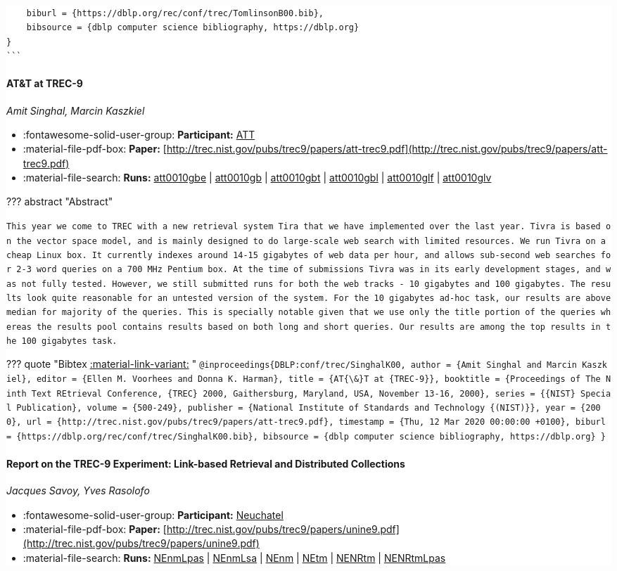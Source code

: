 		biburl = {https://dblp.org/rec/conf/trec/TomlinsonB00.bib},
		bibsource = {dblp computer science bibliography, https://dblp.org}
	}
	```

#### AT&T at TREC-9

_Amit Singhal, Marcin Kaszkiel_

- :fontawesome-solid-user-group: **Participant:** [ATT](./web/participants.md#att)
- :material-file-pdf-box: **Paper:** [http://trec.nist.gov/pubs/trec9/papers/att-trec9.pdf](http://trec.nist.gov/pubs/trec9/papers/att-trec9.pdf)
- :material-file-search: **Runs:** [att0010gbe](./web/runs.md#att0010gbe) | [att0010gb](./web/runs.md#att0010gb) | [att0010gbt](./web/runs.md#att0010gbt) | [att0010gbl](./web/runs.md#att0010gbl) | [att0010glf](./web/runs.md#att0010glf) | [att0010glv](./web/runs.md#att0010glv)

??? abstract "Abstract"
	
	This year we come to TREC with a new retrieval system Tira that we have implemented over the last year. Tivra is based on the vector space model, and is mainly designed to do large-scale web search with limited resources. We run Tivra on a cheap Linux box. It currently indexes around 14-15 gigabytes of web data per hour, and allows sub-second web searches for 2-3 word queries on a 700 MHz Pentium box. At the time of submissions Tivra was in its early development stages, and was not fully tested. However, we still submitted runs for both the web tracks - 10 gigabytes and 100 gigabytes. The results look quite reasonable for an untested version of the system. For the 10 gigabytes ad-hoc task, our results are above median for majority of the queries. This is specially notable given that we use only the title portion of the queries whereas the results pool contains results based on both long and short queries. Our results are among the top results in the 100 gigabytes task.
	

??? quote "Bibtex [:material-link-variant:](https://dblp.org/rec/conf/trec/SinghalK00.bib) "
	```
	@inproceedings{DBLP:conf/trec/SinghalK00,
		author = {Amit Singhal and Marcin Kaszkiel},
		editor = {Ellen M. Voorhees and Donna K. Harman},
		title = {AT{\&}T at {TREC-9}},
		booktitle = {Proceedings of The Ninth Text REtrieval Conference, {TREC} 2000, Gaithersburg, Maryland, USA, November 13-16, 2000},
		series = {{NIST} Special Publication},
		volume = {500-249},
		publisher = {National Institute of Standards and Technology {(NIST)}},
		year = {2000},
		url = {http://trec.nist.gov/pubs/trec9/papers/att-trec9.pdf},
		timestamp = {Thu, 12 Mar 2020 00:00:00 +0100},
		biburl = {https://dblp.org/rec/conf/trec/SinghalK00.bib},
		bibsource = {dblp computer science bibliography, https://dblp.org}
	}
	```

#### Report on the TREC-9 Experiment: Link-based Retrieval and Distributed  Collections

_Jacques Savoy, Yves Rasolofo_

- :fontawesome-solid-user-group: **Participant:** [Neuchatel](./web/participants.md#neuchatel)
- :material-file-pdf-box: **Paper:** [http://trec.nist.gov/pubs/trec9/papers/unine9.pdf](http://trec.nist.gov/pubs/trec9/papers/unine9.pdf)
- :material-file-search: **Runs:** [NEnmLpas](./web/runs.md#nenmlpas) | [NEnmLsa](./web/runs.md#nenmlsa) | [NEnm](./web/runs.md#nenm) | [NEtm](./web/runs.md#netm) | [NENRtm](./web/runs.md#nenrtm) | [NENRtmLpas](./web/runs.md#nenrtmlpas)
